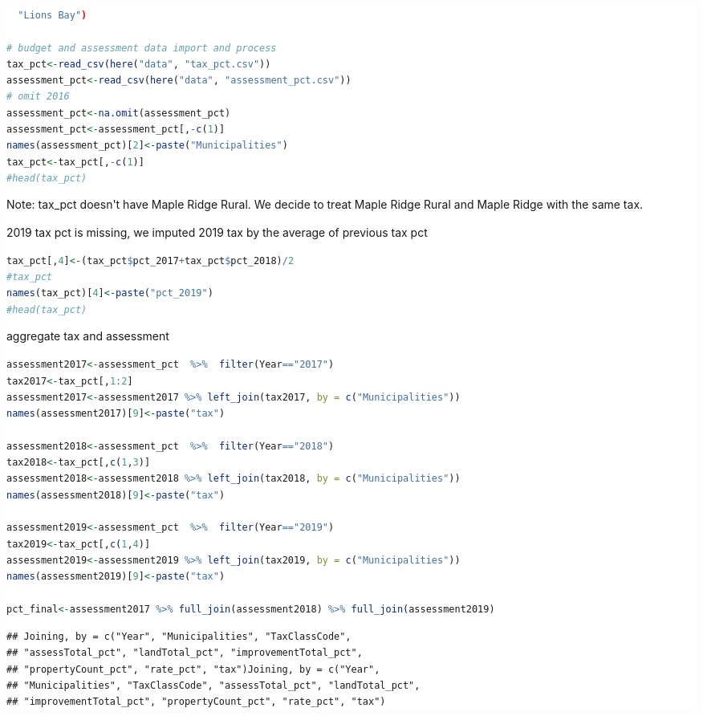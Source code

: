 ``` r
  "Lions Bay")

# budget and assessment data import and process
tax_pct<-read_csv(here("data", "tax_pct.csv"))
assessment_pct<-read_csv(here("data", "assessment_pct.csv"))
# omit 2016
assessment_pct<-na.omit(assessment_pct)
assessment_pct<-assessment_pct[,-c(1)]
names(assessment_pct)[2]<-paste("Municipalities")
tax_pct<-tax_pct[,-c(1)]
#head(tax_pct)
```

Note: tax\_pct doesn't have Maple Ridge Rural. We decide to treat Maple Ridge Rural and Maple Ridge with the same tax.

2019 tax pct is missing, we imputed 2019 tax by the average of previous tax pct

``` r
tax_pct[,4]<-(tax_pct$pct_2017+tax_pct$pct_2018)/2
#tax_pct
names(tax_pct)[4]<-paste("pct_2019")
#head(tax_pct)
```

aggregate tax and assessment

``` r
assessment2017<-assessment_pct  %>%  filter(Year=="2017")
tax2017<-tax_pct[,1:2]
assessment2017<-assessment2017 %>% left_join(tax2017, by = c("Municipalities"))
names(assessment2017)[9]<-paste("tax")

assessment2018<-assessment_pct  %>%  filter(Year=="2018")
tax2018<-tax_pct[,c(1,3)]
assessment2018<-assessment2018 %>% left_join(tax2018, by = c("Municipalities"))
names(assessment2018)[9]<-paste("tax")

assessment2019<-assessment_pct  %>%  filter(Year=="2019")
tax2019<-tax_pct[,c(1,4)]
assessment2019<-assessment2019 %>% left_join(tax2019, by = c("Municipalities"))
names(assessment2019)[9]<-paste("tax")

pct_final<-assessment2017 %>% full_join(assessment2018) %>% full_join(assessment2019)
```

    ## Joining, by = c("Year", "Municipalities", "TaxClassCode",
    ## "assessTotal_pct", "landTotal_pct", "improvementTotal_pct",
    ## "propertyCount_pct", "rate_pct", "tax")Joining, by = c("Year",
    ## "Municipalities", "TaxClassCode", "assessTotal_pct", "landTotal_pct",
    ## "improvementTotal_pct", "propertyCount_pct", "rate_pct", "tax")
